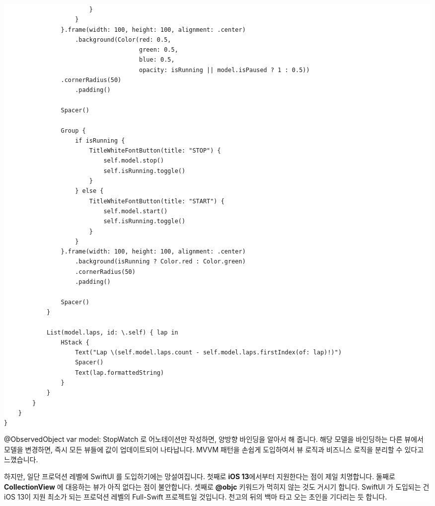 ```
                        }
                    }
                }.frame(width: 100, height: 100, alignment: .center)
                    .background(Color(red: 0.5,
                                      green: 0.5,
                                      blue: 0.5,
                                      opacity: isRunning || model.isPaused ? 1 : 0.5))
                .cornerRadius(50)
                    .padding()
                
                Spacer()
                
                Group {
                    if isRunning {
                        TitleWhiteFontButton(title: "STOP") {
                            self.model.stop()
                            self.isRunning.toggle()
                        }
                    } else {
                        TitleWhiteFontButton(title: "START") {
                            self.model.start()
                            self.isRunning.toggle()
                        }
                    }
                }.frame(width: 100, height: 100, alignment: .center)
                    .background(isRunning ? Color.red : Color.green)
                    .cornerRadius(50)
                    .padding()
                
                Spacer()
            }
            
            List(model.laps, id: \.self) { lap in
                HStack {
                    Text("Lap \(self.model.laps.count - self.model.laps.firstIndex(of: lap)!)")
                    Spacer()
                    Text(lap.formattedString)
                }
            }
        }
    }
}
```


 @ObservedObject var model: StopWatch 로 어노테이션만 작성하면, 양방향 바인딩을 알아서 해 줍니다. 해당 모델을 바인딩하는 다른 뷰에서 모델을 변경하면, 즉시 모든 뷰들에 값이 업데이트되어 나타납니다. MVVM 패턴을 손쉽게 도입하여서 뷰 로직과 비즈니스 로직을 분리할 수 있다고 느꼈습니다.

하지만, 일단 프로덕션 레벨에 SwiftUI 를 도입하기에는 망설여집니다. 첫째로 **iOS 13**에서부터 지원한다는 점이 제일 치명합니다. 둘째로 **CollectionView** 에 대응하는 뷰가 아직 없다는 점이 불안합니다. 셋째로 **@objc** 키워드가 먹히지 않는 것도 거시기 합니다. SwiftUI 가 도입되는 건 iOS 13이 지원 최소가 되는 프로덕션 레벨의 Full-Swift 프로젝트일 것입니다. 천고의 뒤의 백마 타고 오는 초인을 기다리는 듯 합니다.
